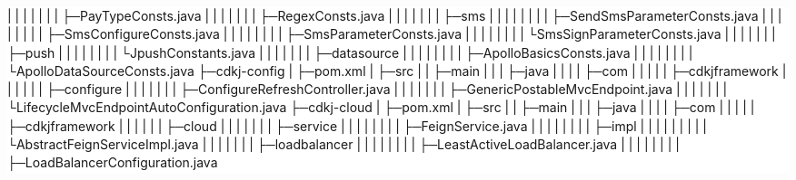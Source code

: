 |       |  |  |  |  |       |    ├─PayTypeConsts.java
|       |  |  |  |  |       |    ├─RegexConsts.java
|       |  |  |  |  |       |    ├─sms
|       |  |  |  |  |       |    |  ├─SendSmsParameterConsts.java
|       |  |  |  |  |       |    |  ├─SmsConfigureConsts.java
|       |  |  |  |  |       |    |  ├─SmsParameterConsts.java
|       |  |  |  |  |       |    |  └SmsSignParameterConsts.java
|       |  |  |  |  |       |    ├─push
|       |  |  |  |  |       |    |  └JpushConstants.java
|       |  |  |  |  |       |    ├─datasource
|       |  |  |  |  |       |    |     ├─ApolloBasicsConsts.java
|       |  |  |  |  |       |    |     └ApolloDataSourceConsts.java
├─cdkj-config
|      ├─pom.xml
|      ├─src
|      |  ├─main
|      |  |  ├─java
|      |  |  |  ├─com
|      |  |  |  |  ├─cdkjframework
|      |  |  |  |  |       ├─configure
|      |  |  |  |  |       |     ├─ConfigureRefreshController.java
|      |  |  |  |  |       |     ├─GenericPostableMvcEndpoint.java
|      |  |  |  |  |       |     └LifecycleMvcEndpointAutoConfiguration.java
├─cdkj-cloud
|     ├─pom.xml
|     ├─src
|     |  ├─main
|     |  |  ├─java
|     |  |  |  ├─com
|     |  |  |  |  ├─cdkjframework
|     |  |  |  |  |       ├─cloud
|     |  |  |  |  |       |   ├─service
|     |  |  |  |  |       |   |    ├─FeignService.java
|     |  |  |  |  |       |   |    ├─impl
|     |  |  |  |  |       |   |    |  └AbstractFeignServiceImpl.java
|     |  |  |  |  |       |   ├─loadbalancer
|     |  |  |  |  |       |   |      ├─LeastActiveLoadBalancer.java
|     |  |  |  |  |       |   |      ├─LoadBalancerConfiguration.java
